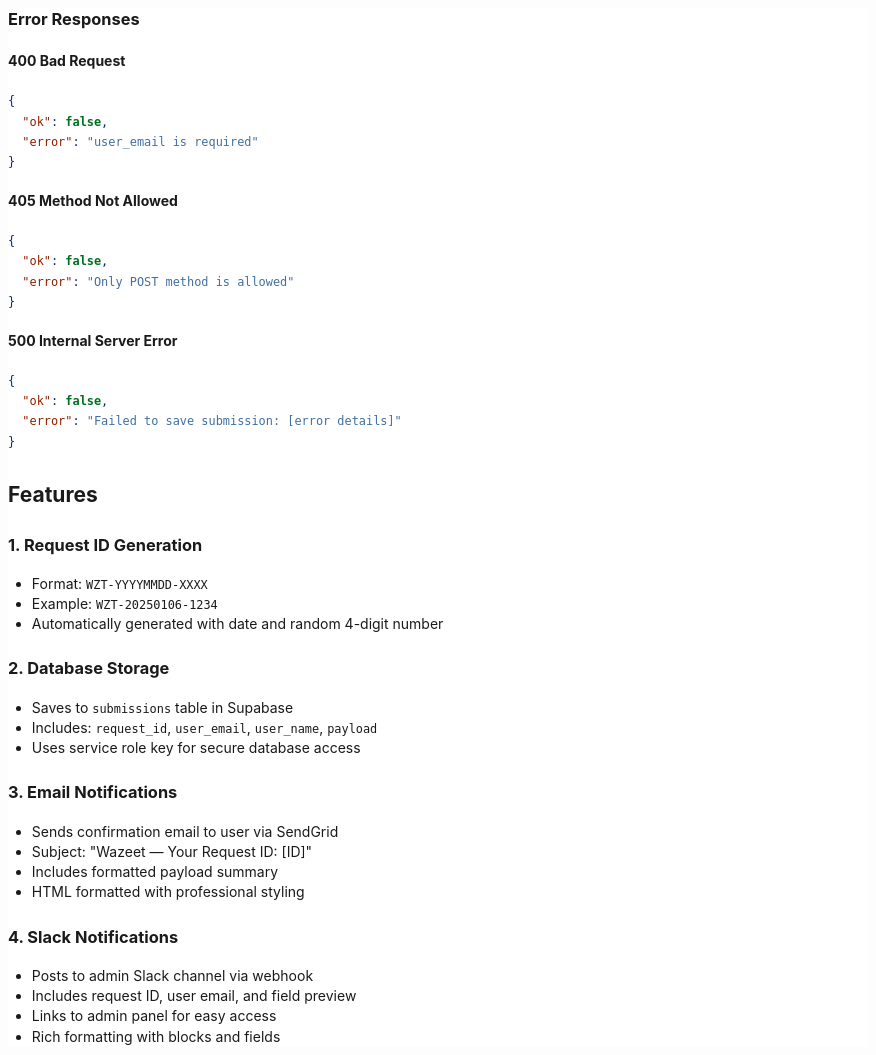 ### Error Responses

#### 400 Bad Request
```json
{
  "ok": false,
  "error": "user_email is required"
}
```

#### 405 Method Not Allowed
```json
{
  "ok": false,
  "error": "Only POST method is allowed"
}
```

#### 500 Internal Server Error
```json
{
  "ok": false,
  "error": "Failed to save submission: [error details]"
}
```

## Features

### 1. Request ID Generation
- Format: `WZT-YYYYMMDD-XXXX`
- Example: `WZT-20250106-1234`
- Automatically generated with date and random 4-digit number

### 2. Database Storage
- Saves to `submissions` table in Supabase
- Includes: `request_id`, `user_email`, `user_name`, `payload`
- Uses service role key for secure database access

### 3. Email Notifications
- Sends confirmation email to user via SendGrid
- Subject: "Wazeet — Your Request ID: [ID]"
- Includes formatted payload summary
- HTML formatted with professional styling

### 4. Slack Notifications
- Posts to admin Slack channel via webhook
- Includes request ID, user email, and field preview
- Links to admin panel for easy access
- Rich formatting with blocks and fields
